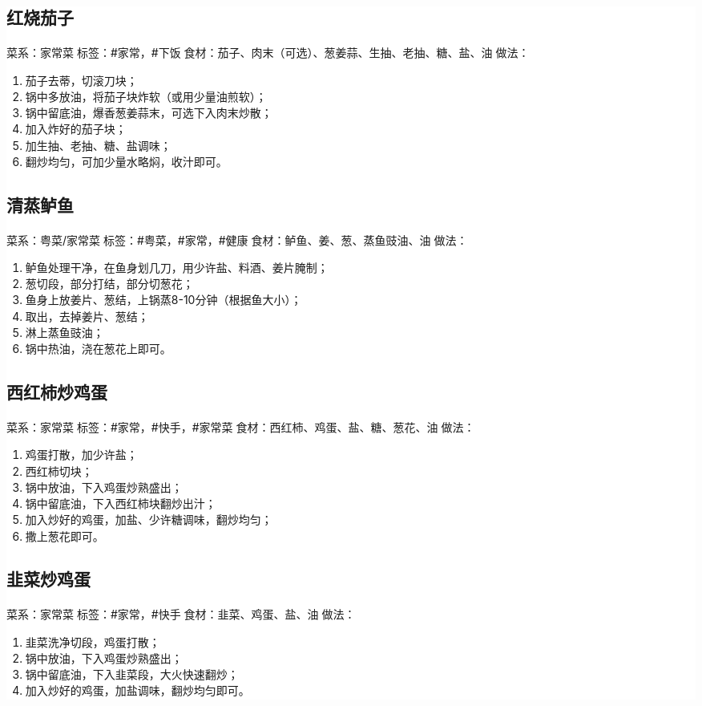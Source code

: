## 红烧茄子

菜系：家常菜
标签：#家常，#下饭
食材：茄子、肉末（可选）、葱姜蒜、生抽、老抽、糖、盐、油
做法：

1. 茄子去蒂，切滚刀块；
2. 锅中多放油，将茄子块炸软（或用少量油煎软）；
3. 锅中留底油，爆香葱姜蒜末，可选下入肉末炒散；
4. 加入炸好的茄子块；
5. 加生抽、老抽、糖、盐调味；
6. 翻炒均匀，可加少量水略焖，收汁即可。

## 清蒸鲈鱼

菜系：粤菜/家常菜
标签：#粤菜，#家常，#健康
食材：鲈鱼、姜、葱、蒸鱼豉油、油
做法：

1. 鲈鱼处理干净，在鱼身划几刀，用少许盐、料酒、姜片腌制；
2. 葱切段，部分打结，部分切葱花；
3. 鱼身上放姜片、葱结，上锅蒸8-10分钟（根据鱼大小）；
4. 取出，去掉姜片、葱结；
5. 淋上蒸鱼豉油；
6. 锅中热油，浇在葱花上即可。

## 西红柿炒鸡蛋

菜系：家常菜
标签：#家常，#快手，#家常菜
食材：西红柿、鸡蛋、盐、糖、葱花、油
做法：

1. 鸡蛋打散，加少许盐；
2. 西红柿切块；
3. 锅中放油，下入鸡蛋炒熟盛出；
4. 锅中留底油，下入西红柿块翻炒出汁；
5. 加入炒好的鸡蛋，加盐、少许糖调味，翻炒均匀；
6. 撒上葱花即可。

## 韭菜炒鸡蛋

菜系：家常菜
标签：#家常，#快手
食材：韭菜、鸡蛋、盐、油
做法：

1. 韭菜洗净切段，鸡蛋打散；
2. 锅中放油，下入鸡蛋炒熟盛出；
3. 锅中留底油，下入韭菜段，大火快速翻炒；
4. 加入炒好的鸡蛋，加盐调味，翻炒均匀即可。
